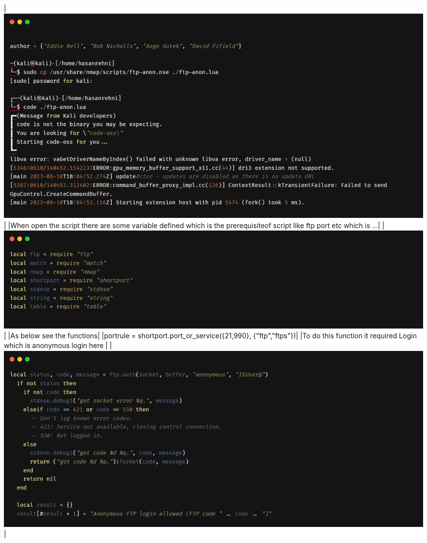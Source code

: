 |![Insideinscript](./cybersecurity_img/Active_Scanning/nse/insidescript.png)|
|When open the script there are some variable defined which is the prerequisiteof script like ftp port etc which is …|
|![Inside_scripty_ftp](./cybersecurity_img/Active_Scanning/nse/insidescriptftd1.png)|
|As below see the functions|
|portrule = shortport.port_or_service({21,990}, {"ftp","ftps"})|
|To do this function it required Login which is anonymous login here |
|![Inside_Script_ftp2](./cybersecurity_img/Active_Scanning/nse/insidescriptftd2.png)|
